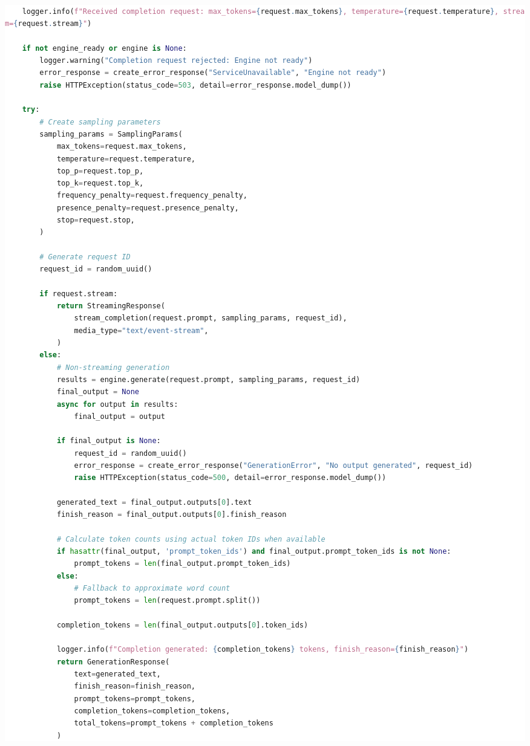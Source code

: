 ```python
    logger.info(f"Received completion request: max_tokens={request.max_tokens}, temperature={request.temperature}, stream={request.stream}")
    
    if not engine_ready or engine is None:
        logger.warning("Completion request rejected: Engine not ready")
        error_response = create_error_response("ServiceUnavailable", "Engine not ready")
        raise HTTPException(status_code=503, detail=error_response.model_dump())
    
    try:
        # Create sampling parameters
        sampling_params = SamplingParams(
            max_tokens=request.max_tokens,
            temperature=request.temperature,
            top_p=request.top_p,
            top_k=request.top_k,
            frequency_penalty=request.frequency_penalty,
            presence_penalty=request.presence_penalty,
            stop=request.stop,
        )
        
        # Generate request ID
        request_id = random_uuid()
        
        if request.stream:
            return StreamingResponse(
                stream_completion(request.prompt, sampling_params, request_id),
                media_type="text/event-stream",
            )
        else:
            # Non-streaming generation
            results = engine.generate(request.prompt, sampling_params, request_id)
            final_output = None
            async for output in results:
                final_output = output
            
            if final_output is None:
                request_id = random_uuid()
                error_response = create_error_response("GenerationError", "No output generated", request_id)
                raise HTTPException(status_code=500, detail=error_response.model_dump())
            
            generated_text = final_output.outputs[0].text
            finish_reason = final_output.outputs[0].finish_reason
            
            # Calculate token counts using actual token IDs when available
            if hasattr(final_output, 'prompt_token_ids') and final_output.prompt_token_ids is not None:
                prompt_tokens = len(final_output.prompt_token_ids)
            else:
                # Fallback to approximate word count
                prompt_tokens = len(request.prompt.split())
            
            completion_tokens = len(final_output.outputs[0].token_ids)
            
            logger.info(f"Completion generated: {completion_tokens} tokens, finish_reason={finish_reason}")
            return GenerationResponse(
                text=generated_text,
                finish_reason=finish_reason,
                prompt_tokens=prompt_tokens,
                completion_tokens=completion_tokens,
                total_tokens=prompt_tokens + completion_tokens
            )
```
